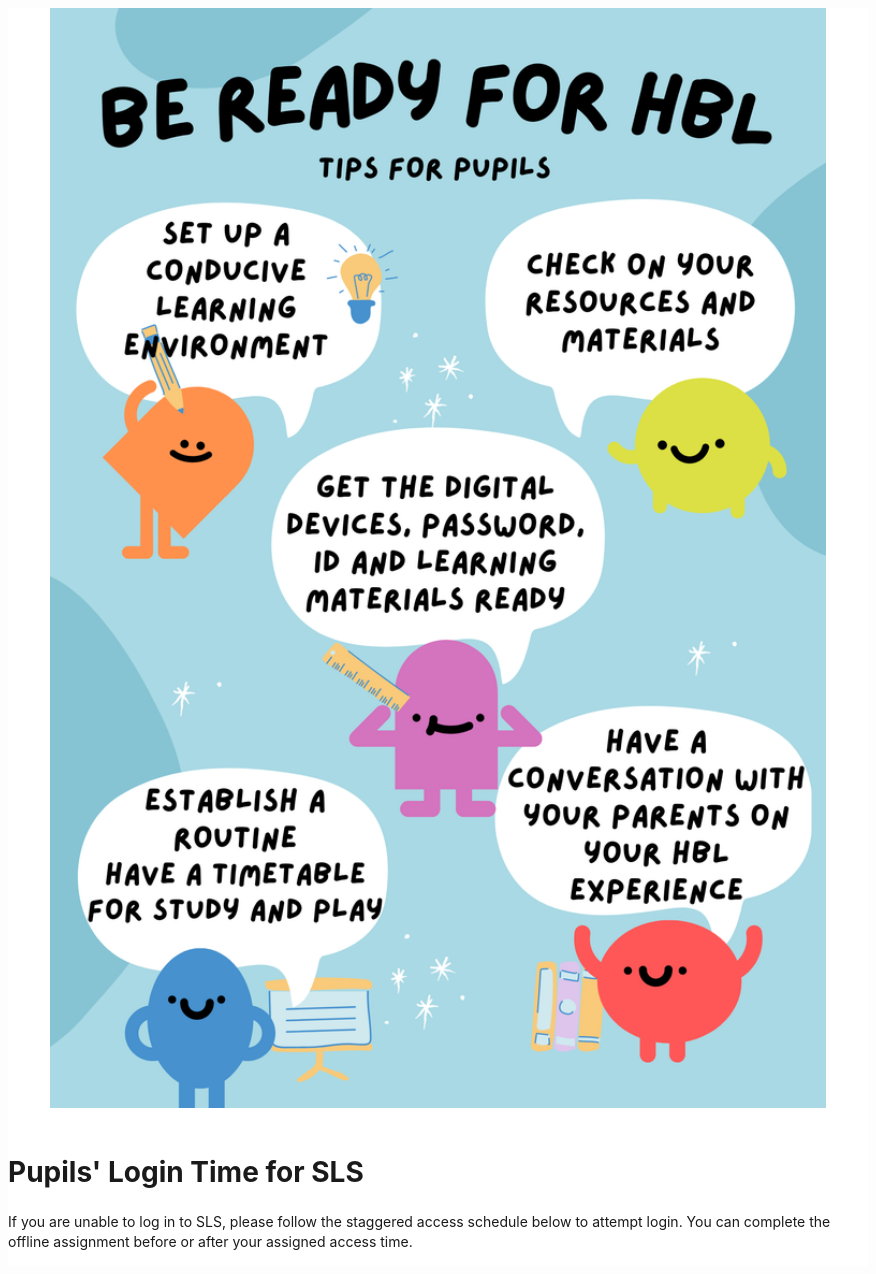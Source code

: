 <div class="isomer-image-wrapper">
<img style="width: 100%" height="auto" width="100%" src="/images/Home%20Based%20Learning/hbl%20routine%202.png">
</div>
<h1>Pupils' Login Time for SLS</h1>
<p>If you are unable to log in to SLS, please follow the staggered access
schedule below to attempt login. You can complete the offline assignment
before or after your assigned access time.</p>
<table style="minWidth: 50px">
<colgroup>
<col>
<col>
</colgroup>